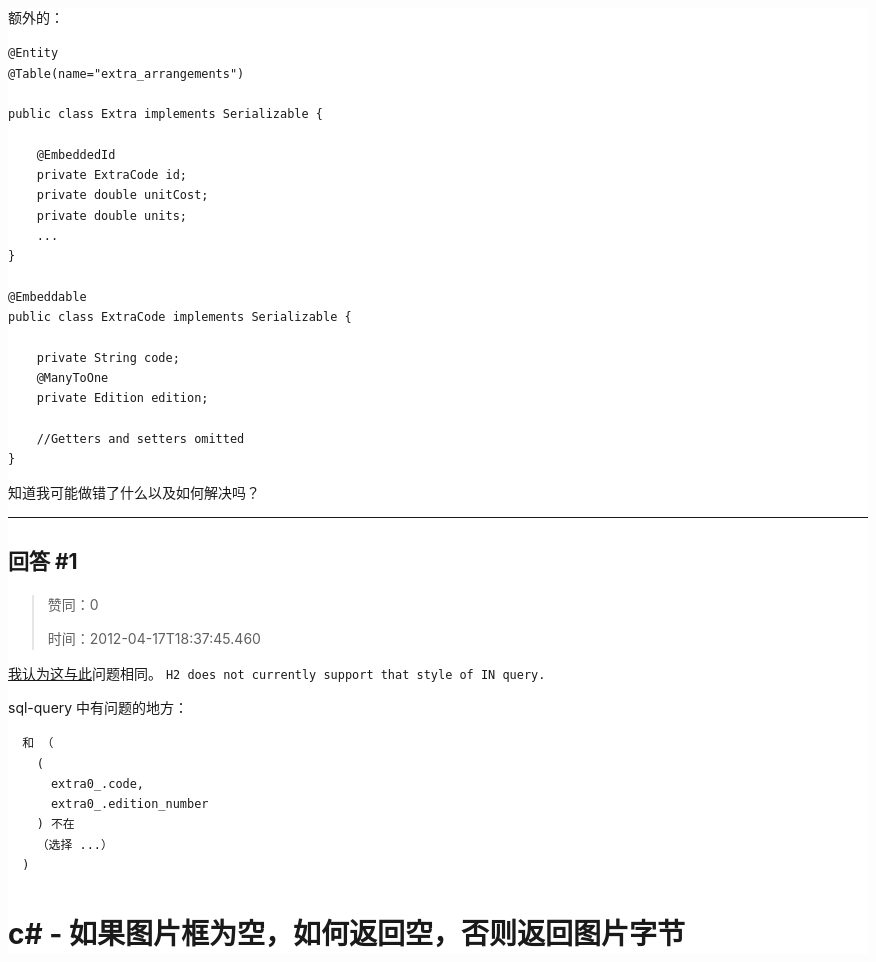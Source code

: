 额外的：

```
@Entity
@Table(name="extra_arrangements")

public class Extra implements Serializable {

    @EmbeddedId
    private ExtraCode id;
    private double unitCost;
    private double units;
    ...
}

@Embeddable
public class ExtraCode implements Serializable {

    private String code;
    @ManyToOne
    private Edition edition;

    //Getters and setters omitted
} 
```

知道我可能做错了什么以及如何解决吗？

* * *

## 回答 #1

> 赞同：0
> 
> 时间：2012-04-17T18:37:45.460

[我认为这与此](https://groups.google.com/forum/?fromgroups#!topic/h2-database/dBeNlTTXz-U)问题相同。
`H2 does not currently support that style of IN query.`

sql-query 中有问题的地方：

```
  和 （
    (
      extra0_.code,
      extra0_.edition_number
    ) 不在
    （选择 ...）
  )

```

# c# - 如果图片框为空，如何返回空，否则返回图片字节
